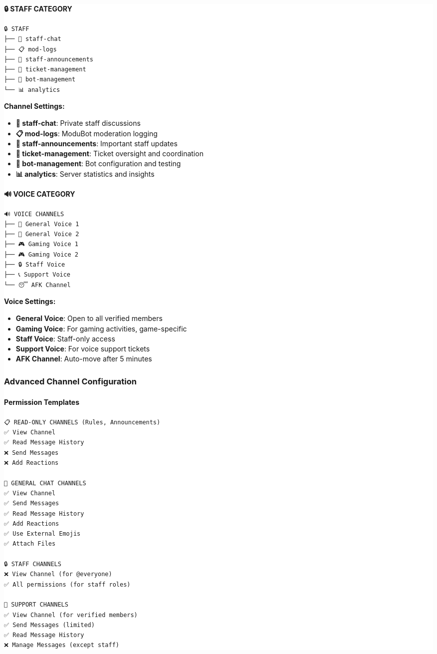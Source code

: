 #### 🔒 STAFF CATEGORY
```
🔒 STAFF
├── 👥 staff-chat
├── 📋 mod-logs
├── 📢 staff-announcements
├── 🎫 ticket-management
├── 🔧 bot-management
└── 📊 analytics
```

**Channel Settings:**
- **👥 staff-chat**: Private staff discussions
- **📋 mod-logs**: ModuBot moderation logging
- **📢 staff-announcements**: Important staff updates
- **🎫 ticket-management**: Ticket oversight and coordination
- **🔧 bot-management**: Bot configuration and testing
- **📊 analytics**: Server statistics and insights

#### 🔊 VOICE CATEGORY
```
🔊 VOICE CHANNELS
├── 🎤 General Voice 1
├── 🎤 General Voice 2
├── 🎮 Gaming Voice 1
├── 🎮 Gaming Voice 2
├── 🔒 Staff Voice
├── 📞 Support Voice
└── 😴 AFK Channel
```

**Voice Settings:**
- **General Voice**: Open to all verified members
- **Gaming Voice**: For gaming activities, game-specific
- **Staff Voice**: Staff-only access
- **Support Voice**: For voice support tickets
- **AFK Channel**: Auto-move after 5 minutes

### Advanced Channel Configuration

#### Permission Templates
```
📋 READ-ONLY CHANNELS (Rules, Announcements)
✅ View Channel
✅ Read Message History
❌ Send Messages
❌ Add Reactions

💬 GENERAL CHAT CHANNELS
✅ View Channel
✅ Send Messages
✅ Read Message History
✅ Add Reactions
✅ Use External Emojis
✅ Attach Files

🔒 STAFF CHANNELS
❌ View Channel (for @everyone)
✅ All permissions (for staff roles)

🎫 SUPPORT CHANNELS
✅ View Channel (for verified members)
✅ Send Messages (limited)
✅ Read Message History
❌ Manage Messages (except staff)
```